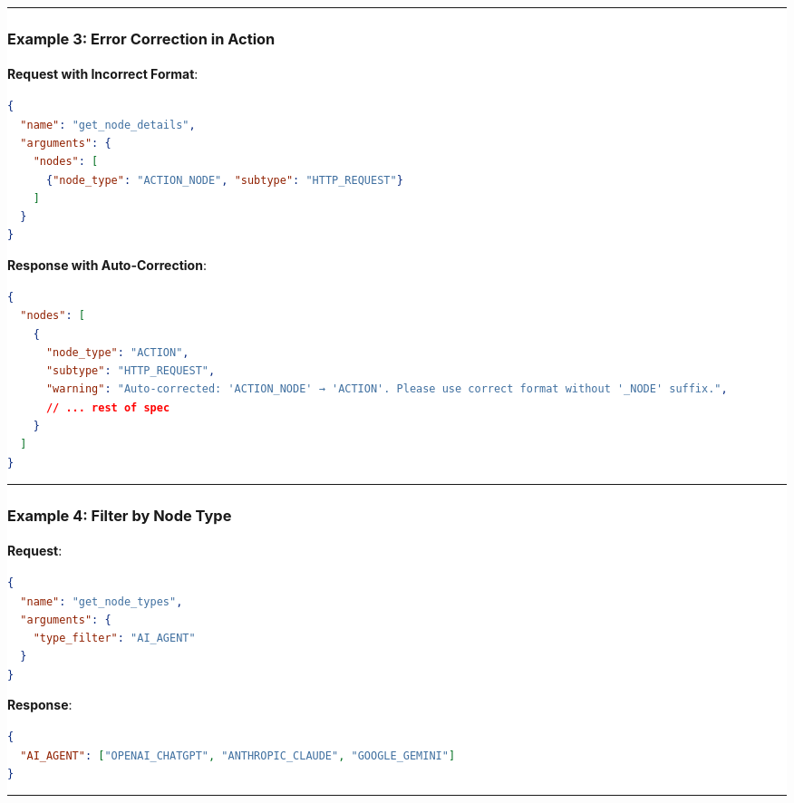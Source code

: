 ```json
```

---

### Example 3: Error Correction in Action

**Request with Incorrect Format**:
```json
{
  "name": "get_node_details",
  "arguments": {
    "nodes": [
      {"node_type": "ACTION_NODE", "subtype": "HTTP_REQUEST"}
    ]
  }
}
```

**Response with Auto-Correction**:
```json
{
  "nodes": [
    {
      "node_type": "ACTION",
      "subtype": "HTTP_REQUEST",
      "warning": "Auto-corrected: 'ACTION_NODE' → 'ACTION'. Please use correct format without '_NODE' suffix.",
      // ... rest of spec
    }
  ]
}
```

---

### Example 4: Filter by Node Type

**Request**:
```json
{
  "name": "get_node_types",
  "arguments": {
    "type_filter": "AI_AGENT"
  }
}
```

**Response**:
```json
{
  "AI_AGENT": ["OPENAI_CHATGPT", "ANTHROPIC_CLAUDE", "GOOGLE_GEMINI"]
}
```

---